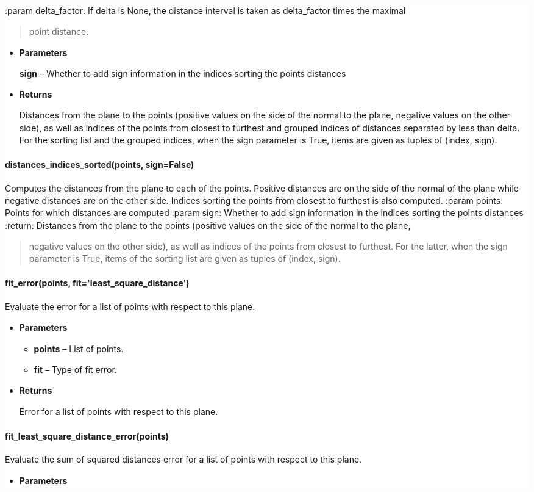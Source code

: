 :param delta_factor: If delta is None, the distance interval is taken as delta_factor times the maximal

> point distance.


* **Parameters**

    **sign** – Whether to add sign information in the indices sorting the points distances



* **Returns**

    Distances from the plane to the points (positive values on the side of the normal to the plane,
    negative values on the other side), as well as indices of the points from closest to furthest and
    grouped indices of distances separated by less than delta. For the sorting list and the grouped
    indices, when the sign parameter is True, items are given as tuples of (index, sign).



#### distances_indices_sorted(points, sign=False)
Computes the distances from the plane to each of the points. Positive distances are on the side of the
normal of the plane while negative distances are on the other side. Indices sorting the points from closest
to furthest is also computed.
:param points: Points for which distances are computed
:param sign: Whether to add sign information in the indices sorting the points distances
:return: Distances from the plane to the points (positive values on the side of the normal to the plane,

> negative values on the other side), as well as indices of the points from closest to furthest. For the
> latter, when the sign parameter is True, items of the sorting list are given as tuples of (index, sign).


#### fit_error(points, fit='least_square_distance')
Evaluate the error for a list of points with respect to this plane.


* **Parameters**


    * **points** – List of points.


    * **fit** – Type of fit error.



* **Returns**

    Error for a list of points with respect to this plane.



#### fit_least_square_distance_error(points)
Evaluate the sum of squared distances error for a list of points with respect to this plane.


* **Parameters**
